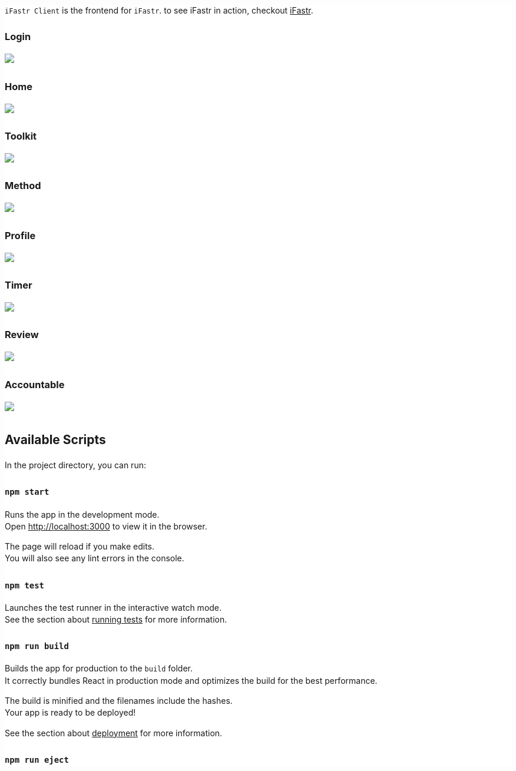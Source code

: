 ```iFastr Client``` is the frontend for ```iFastr```. to see iFastr in action, checkout <a href='https://i-fastr.vercel.app/'>iFastr</a>.
### Login

<img src='https://github.com/i-MCcarri/iFastr/blob/main/src/images/login.png?raw=true'/>

### Home

<img src='https://github.com/i-MCcarri/iFastr/blob/main/src/images/home.png?raw=true'/>

### Toolkit

<img src='https://github.com/i-MCcarri/iFastr/blob/main/src/images/toolkit.png?raw=true'/>

### Method

<img src='https://github.com/i-MCcarri/iFastr/blob/main/src/images/method.png?raw=true'/>

### Profile

<img src='https://github.com/i-MCcarri/iFastr/blob/main/src/images/profile.png?raw=true'/>

### Timer

<img src='https://github.com/i-MCcarri/iFastr/blob/main/src/images/timer.png?raw=true'/>

### Review

<img src='https://github.com/i-MCcarri/iFastr/blob/main/src/images/review.png?raw=true'/>

### Accountable

<img src='https://github.com/i-MCcarri/iFastr/blob/main/src/images/accountable.png?raw=true'/>

## Available Scripts

In the project directory, you can run:

### `npm start`

Runs the app in the development mode.<br />
Open [http://localhost:3000](http://localhost:3000) to view it in the browser.

The page will reload if you make edits.<br />
You will also see any lint errors in the console.

### `npm test`

Launches the test runner in the interactive watch mode.<br />
See the section about [running tests](https://facebook.github.io/create-react-app/docs/running-tests) for more information.

### `npm run build`

Builds the app for production to the `build` folder.<br />
It correctly bundles React in production mode and optimizes the build for the best performance.

The build is minified and the filenames include the hashes.<br />
Your app is ready to be deployed!

See the section about [deployment](https://facebook.github.io/create-react-app/docs/deployment) for more information.

### `npm run eject`

```